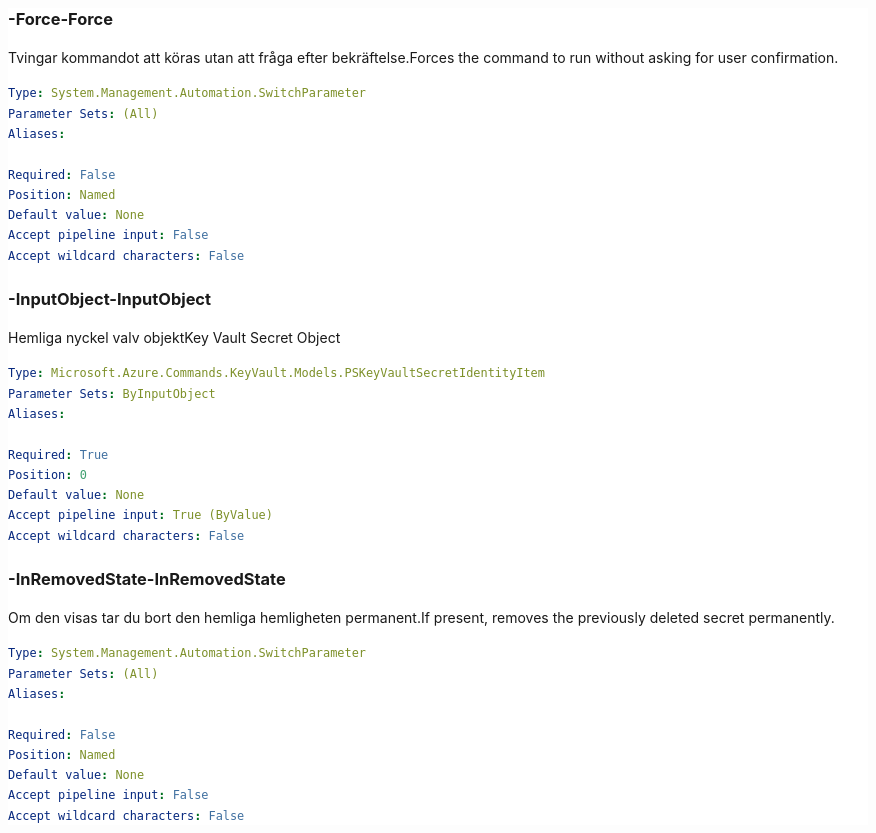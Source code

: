 ### <span data-ttu-id="e2863-123">-Force</span><span class="sxs-lookup"><span data-stu-id="e2863-123">-Force</span></span>
<span data-ttu-id="e2863-124">Tvingar kommandot att köras utan att fråga efter bekräftelse.</span><span class="sxs-lookup"><span data-stu-id="e2863-124">Forces the command to run without asking for user confirmation.</span></span>

```yaml
Type: System.Management.Automation.SwitchParameter
Parameter Sets: (All)
Aliases:

Required: False
Position: Named
Default value: None
Accept pipeline input: False
Accept wildcard characters: False
```

### <span data-ttu-id="e2863-125">-InputObject</span><span class="sxs-lookup"><span data-stu-id="e2863-125">-InputObject</span></span>
<span data-ttu-id="e2863-126">Hemliga nyckel valv objekt</span><span class="sxs-lookup"><span data-stu-id="e2863-126">Key Vault Secret Object</span></span>

```yaml
Type: Microsoft.Azure.Commands.KeyVault.Models.PSKeyVaultSecretIdentityItem
Parameter Sets: ByInputObject
Aliases:

Required: True
Position: 0
Default value: None
Accept pipeline input: True (ByValue)
Accept wildcard characters: False
```

### <span data-ttu-id="e2863-127">-InRemovedState</span><span class="sxs-lookup"><span data-stu-id="e2863-127">-InRemovedState</span></span>
<span data-ttu-id="e2863-128">Om den visas tar du bort den hemliga hemligheten permanent.</span><span class="sxs-lookup"><span data-stu-id="e2863-128">If present, removes the previously deleted secret permanently.</span></span>

```yaml
Type: System.Management.Automation.SwitchParameter
Parameter Sets: (All)
Aliases:

Required: False
Position: Named
Default value: None
Accept pipeline input: False
Accept wildcard characters: False
```
